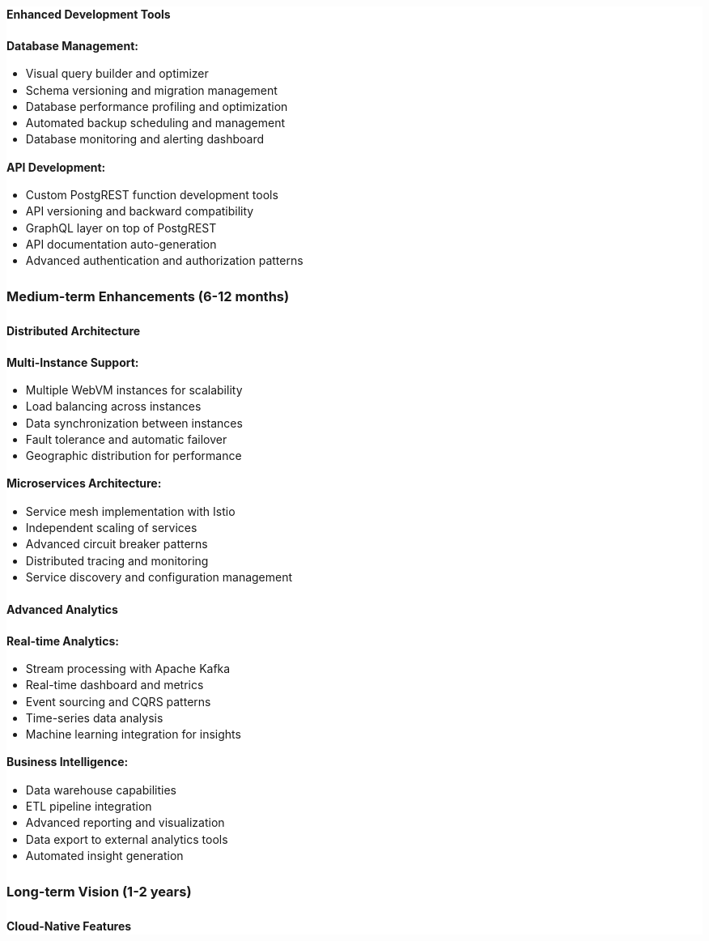 #### Enhanced Development Tools

**Database Management:**
- Visual query builder and optimizer
- Schema versioning and migration management
- Database performance profiling and optimization
- Automated backup scheduling and management
- Database monitoring and alerting dashboard

**API Development:**
- Custom PostgREST function development tools
- API versioning and backward compatibility
- GraphQL layer on top of PostgREST
- API documentation auto-generation
- Advanced authentication and authorization patterns

### Medium-term Enhancements (6-12 months)

#### Distributed Architecture

**Multi-Instance Support:**
- Multiple WebVM instances for scalability
- Load balancing across instances
- Data synchronization between instances
- Fault tolerance and automatic failover
- Geographic distribution for performance

**Microservices Architecture:**
- Service mesh implementation with Istio
- Independent scaling of services
- Advanced circuit breaker patterns
- Distributed tracing and monitoring
- Service discovery and configuration management

#### Advanced Analytics

**Real-time Analytics:**
- Stream processing with Apache Kafka
- Real-time dashboard and metrics
- Event sourcing and CQRS patterns
- Time-series data analysis
- Machine learning integration for insights

**Business Intelligence:**
- Data warehouse capabilities
- ETL pipeline integration
- Advanced reporting and visualization
- Data export to external analytics tools
- Automated insight generation

### Long-term Vision (1-2 years)

#### Cloud-Native Features
